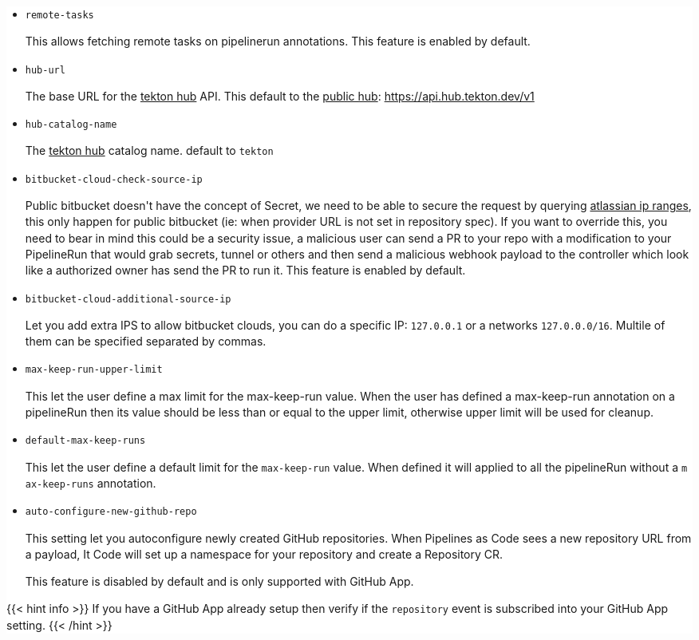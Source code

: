 * `remote-tasks`

  This allows fetching remote tasks on pipelinerun annotations. This feature is
  enabled by default.

* `hub-url`

  The base URL for the [tekton hub](https://github.com/tektoncd/hub/)
  API. This default to the [public hub](https://hub.tekton.dev/): <https://api.hub.tekton.dev/v1>

* `hub-catalog-name`

  The [tekton hub](https://github.com/tektoncd/hub/) catalog name. default to `tekton`

* `bitbucket-cloud-check-source-ip`

  Public bitbucket doesn't have the concept of Secret, we need to be
  able to secure the request by querying
  [atlassian ip ranges](https://ip-ranges.atlassian.com/),
  this only happen for public bitbucket (ie: when provider URL is not set in
  repository spec). If you want to override this, you need to bear in mind
  this could be a security issue, a malicious user can send a PR to your repo
  with a modification to your PipelineRun that would grab secrets, tunnel or
  others and then send a malicious webhook payload to the controller which
  look like a authorized owner has send the PR to run it.
  This feature is enabled by default.

* `bitbucket-cloud-additional-source-ip`

  Let you add extra IPS to allow bitbucket clouds, you can do a specific IP:
  `127.0.0.1` or a networks `127.0.0.0/16`. Multile of them can be specified
  separated by commas.

* `max-keep-run-upper-limit`

  This let the user define a max limit for the max-keep-run value. When the user
  has defined a max-keep-run annotation on a pipelineRun then its value should
  be less than or equal to the upper limit, otherwise upper limit will be used
  for cleanup.

* `default-max-keep-runs`

  This let the user define a default limit for the `max-keep-run` value.
  When defined it will applied to all the pipelineRun without a `max-keep-runs`
  annotation.

* `auto-configure-new-github-repo`

  This setting let you autoconfigure newly created GitHub repositories. When
  Pipelines as Code sees a new repository URL from a payload, It Code will set
  up a namespace for your repository and create a Repository CR.

  This feature is disabled by default and is only supported with GitHub App.

{{< hint info >}}
 If you have a GitHub App already setup then verify if the `repository` event is
 subscribed into your GitHub App setting.
{{< /hint >}}
